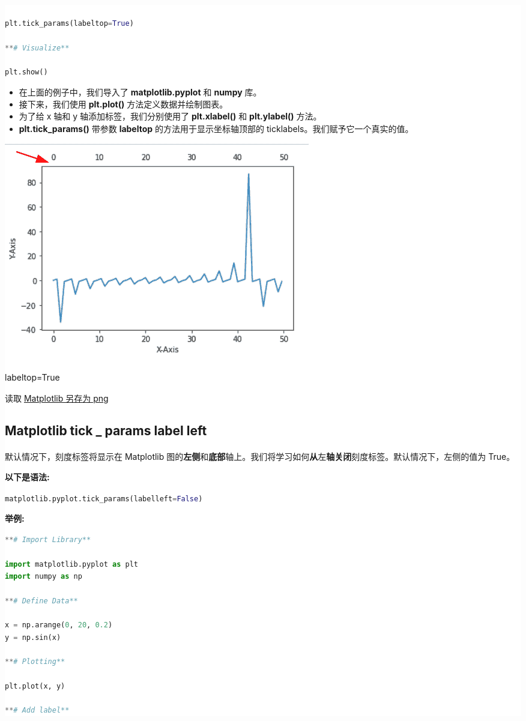 ```py

plt.tick_params(labeltop=True)

**# Visualize**

plt.show()
```

*   在上面的例子中，我们导入了 **matplotlib.pyplot** 和 **numpy** 库。
*   接下来，我们使用 **plt.plot()** 方法定义数据并绘制图表。
*   为了给 x 轴和 y 轴添加标签，我们分别使用了 **plt.xlabel()** 和 **plt.ylabel()** 方法。
*   **plt.tick_params()** 带参数 **labeltop** 的方法用于显示坐标轴顶部的 ticklabels。我们赋予它一个真实的值。

![matplotlib tick params label top](img/107a73f62629caee34ff82bffeb42706.png "matplotlib tick params label top")

labeltop=True

读取 [Matplotlib 另存为 png](https://pythonguides.com/matplotlib-save-as-png/)

## Matplotlib tick _ params label left

默认情况下，刻度标签将显示在 Matplotlib 图的**左侧**和**底部**轴上。我们将学习如何**从**左**轴关闭**刻度标签。默认情况下，左侧的值为 True。

**以下是语法:**

```py
matplotlib.pyplot.tick_params(labelleft=False)
```

**举例:**

```py
**# Import Library**

import matplotlib.pyplot as plt
import numpy as np

**# Define Data**

x = np.arange(0, 20, 0.2)
y = np.sin(x)

**# Plotting**

plt.plot(x, y)

**# Add label**

```
